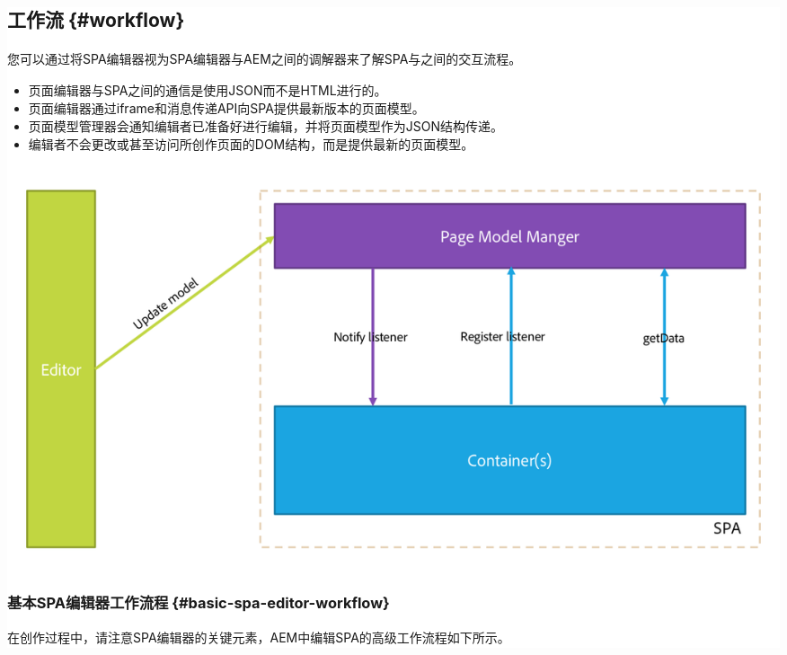 ## 工作流 {#workflow}

您可以通过将SPA编辑器视为SPA编辑器与AEM之间的调解器来了解SPA与之间的交互流程。

* 页面编辑器与SPA之间的通信是使用JSON而不是HTML进行的。
* 页面编辑器通过iframe和消息传递API向SPA提供最新版本的页面模型。
* 页面模型管理器会通知编辑者已准备好进行编辑，并将页面模型作为JSON结构传递。
* 编辑者不会更改或甚至访问所创作页面的DOM结构，而是提供最新的页面模型。

![SPA工作流程](assets/workflow.png)

### 基本SPA编辑器工作流程 {#basic-spa-editor-workflow}

在创作过程中，请注意SPA编辑器的关键元素，AEM中编辑SPA的高级工作流程如下所示。
